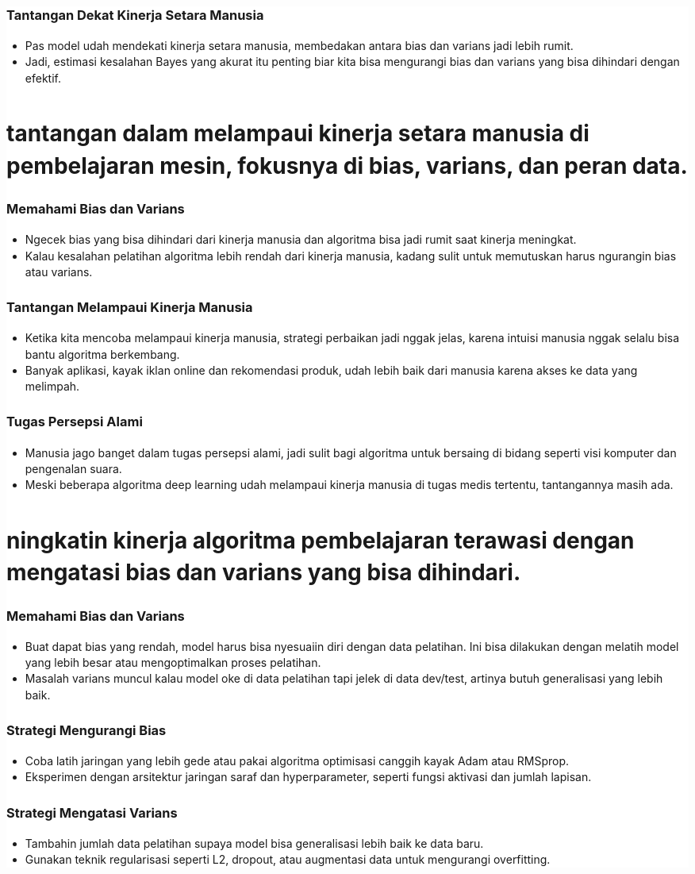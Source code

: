 ### Tantangan Dekat Kinerja Setara Manusia
- Pas model udah mendekati kinerja setara manusia, membedakan antara bias dan varians jadi lebih rumit.
- Jadi, estimasi kesalahan Bayes yang akurat itu penting biar kita bisa mengurangi bias dan varians yang bisa dihindari dengan efektif.

# tantangan dalam melampaui kinerja setara manusia di pembelajaran mesin, fokusnya di bias, varians, dan peran data.

### Memahami Bias dan Varians
- Ngecek bias yang bisa dihindari dari kinerja manusia dan algoritma bisa jadi rumit saat kinerja meningkat.
- Kalau kesalahan pelatihan algoritma lebih rendah dari kinerja manusia, kadang sulit untuk memutuskan harus ngurangin bias atau varians.

### Tantangan Melampaui Kinerja Manusia
- Ketika kita mencoba melampaui kinerja manusia, strategi perbaikan jadi nggak jelas, karena intuisi manusia nggak selalu bisa bantu algoritma berkembang.
- Banyak aplikasi, kayak iklan online dan rekomendasi produk, udah lebih baik dari manusia karena akses ke data yang melimpah.

### Tugas Persepsi Alami
- Manusia jago banget dalam tugas persepsi alami, jadi sulit bagi algoritma untuk bersaing di bidang seperti visi komputer dan pengenalan suara.
- Meski beberapa algoritma deep learning udah melampaui kinerja manusia di tugas medis tertentu, tantangannya masih ada.

# ningkatin kinerja algoritma pembelajaran terawasi dengan mengatasi bias dan varians yang bisa dihindari.

### Memahami Bias dan Varians
- Buat dapat bias yang rendah, model harus bisa nyesuaiin diri dengan data pelatihan. Ini bisa dilakukan dengan melatih model yang lebih besar atau mengoptimalkan proses pelatihan.
- Masalah varians muncul kalau model oke di data pelatihan tapi jelek di data dev/test, artinya butuh generalisasi yang lebih baik.

### Strategi Mengurangi Bias
- Coba latih jaringan yang lebih gede atau pakai algoritma optimisasi canggih kayak Adam atau RMSprop.
- Eksperimen dengan arsitektur jaringan saraf dan hyperparameter, seperti fungsi aktivasi dan jumlah lapisan.

### Strategi Mengatasi Varians
- Tambahin jumlah data pelatihan supaya model bisa generalisasi lebih baik ke data baru.
- Gunakan teknik regularisasi seperti L2, dropout, atau augmentasi data untuk mengurangi overfitting.